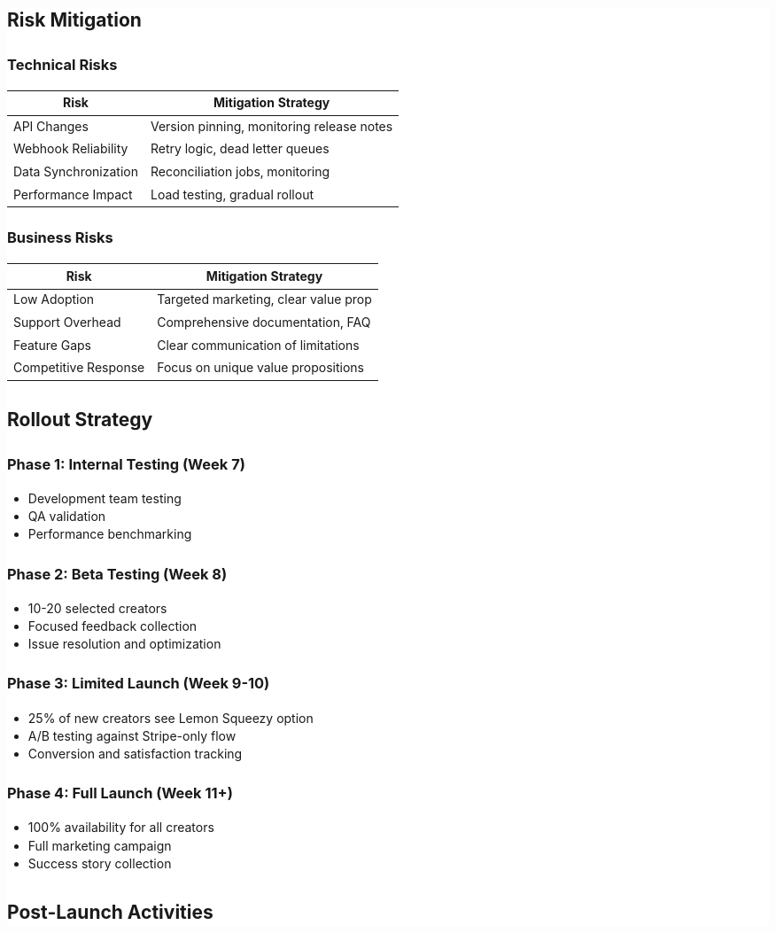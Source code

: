 ## Risk Mitigation

### Technical Risks
| Risk | Mitigation Strategy |
|------|-------------------|
| API Changes | Version pinning, monitoring release notes |
| Webhook Reliability | Retry logic, dead letter queues |
| Data Synchronization | Reconciliation jobs, monitoring |
| Performance Impact | Load testing, gradual rollout |

### Business Risks
| Risk | Mitigation Strategy |
|------|-------------------|
| Low Adoption | Targeted marketing, clear value prop |
| Support Overhead | Comprehensive documentation, FAQ |
| Feature Gaps | Clear communication of limitations |
| Competitive Response | Focus on unique value propositions |

## Rollout Strategy

### Phase 1: Internal Testing (Week 7)
- Development team testing
- QA validation
- Performance benchmarking

### Phase 2: Beta Testing (Week 8)
- 10-20 selected creators
- Focused feedback collection
- Issue resolution and optimization

### Phase 3: Limited Launch (Week 9-10)
- 25% of new creators see Lemon Squeezy option
- A/B testing against Stripe-only flow
- Conversion and satisfaction tracking

### Phase 4: Full Launch (Week 11+)
- 100% availability for all creators
- Full marketing campaign
- Success story collection

## Post-Launch Activities

